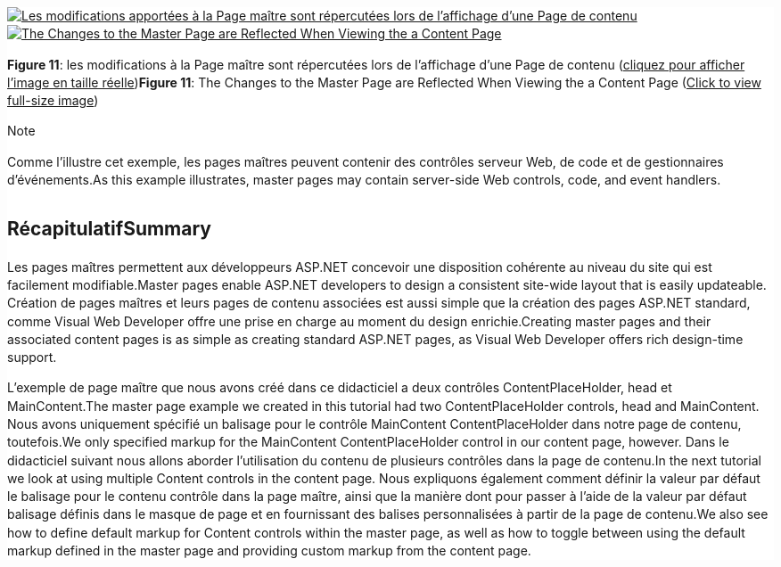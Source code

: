 
<span data-ttu-id="07dc7-301">[![Les modifications apportées à la Page maître sont répercutées lors de l’affichage d’une Page de contenu](creating-a-site-wide-layout-using-master-pages-vb/_static/image30.png)](creating-a-site-wide-layout-using-master-pages-vb/_static/image29.png)</span><span class="sxs-lookup"><span data-stu-id="07dc7-301">[![The Changes to the Master Page are Reflected When Viewing the a Content Page](creating-a-site-wide-layout-using-master-pages-vb/_static/image30.png)](creating-a-site-wide-layout-using-master-pages-vb/_static/image29.png)</span></span>

<span data-ttu-id="07dc7-302">**Figure 11**: les modifications à la Page maître sont répercutées lors de l’affichage d’une Page de contenu ([cliquez pour afficher l’image en taille réelle](creating-a-site-wide-layout-using-master-pages-vb/_static/image31.png))</span><span class="sxs-lookup"><span data-stu-id="07dc7-302">**Figure 11**: The Changes to the Master Page are Reflected When Viewing the a Content Page  ([Click to view full-size image](creating-a-site-wide-layout-using-master-pages-vb/_static/image31.png))</span></span>


> [!NOTE]
> <span data-ttu-id="07dc7-303">Comme l’illustre cet exemple, les pages maîtres peuvent contenir des contrôles serveur Web, de code et de gestionnaires d’événements.</span><span class="sxs-lookup"><span data-stu-id="07dc7-303">As this example illustrates, master pages may contain server-side Web controls, code, and event handlers.</span></span>


## <a name="summary"></a><span data-ttu-id="07dc7-304">Récapitulatif</span><span class="sxs-lookup"><span data-stu-id="07dc7-304">Summary</span></span>

<span data-ttu-id="07dc7-305">Les pages maîtres permettent aux développeurs ASP.NET concevoir une disposition cohérente au niveau du site qui est facilement modifiable.</span><span class="sxs-lookup"><span data-stu-id="07dc7-305">Master pages enable ASP.NET developers to design a consistent site-wide layout that is easily updateable.</span></span> <span data-ttu-id="07dc7-306">Création de pages maîtres et leurs pages de contenu associées est aussi simple que la création des pages ASP.NET standard, comme Visual Web Developer offre une prise en charge au moment du design enrichie.</span><span class="sxs-lookup"><span data-stu-id="07dc7-306">Creating master pages and their associated content pages is as simple as creating standard ASP.NET pages, as Visual Web Developer offers rich design-time support.</span></span>

<span data-ttu-id="07dc7-307">L’exemple de page maître que nous avons créé dans ce didacticiel a deux contrôles ContentPlaceHolder, head et MainContent.</span><span class="sxs-lookup"><span data-stu-id="07dc7-307">The master page example we created in this tutorial had two ContentPlaceHolder controls, head and MainContent.</span></span> <span data-ttu-id="07dc7-308">Nous avons uniquement spécifié un balisage pour le contrôle MainContent ContentPlaceHolder dans notre page de contenu, toutefois.</span><span class="sxs-lookup"><span data-stu-id="07dc7-308">We only specified markup for the MainContent ContentPlaceHolder control in our content page, however.</span></span> <span data-ttu-id="07dc7-309">Dans le didacticiel suivant nous allons aborder l’utilisation du contenu de plusieurs contrôles dans la page de contenu.</span><span class="sxs-lookup"><span data-stu-id="07dc7-309">In the next tutorial we look at using multiple Content controls in the content page.</span></span> <span data-ttu-id="07dc7-310">Nous expliquons également comment définir la valeur par défaut le balisage pour le contenu contrôle dans la page maître, ainsi que la manière dont pour passer à l’aide de la valeur par défaut balisage définis dans le masque de page et en fournissant des balises personnalisées à partir de la page de contenu.</span><span class="sxs-lookup"><span data-stu-id="07dc7-310">We also see how to define default markup for Content controls within the master page, as well as how to toggle between using the default markup defined in the master page and providing custom markup from the content page.</span></span>
